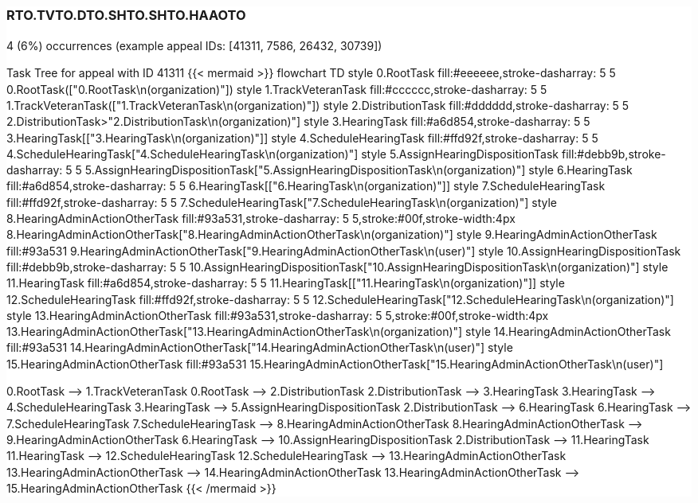 
### RTO.TVTO.DTO.SHTO.SHTO.HAAOTO

4 (6%) occurrences (example appeal IDs: [41311, 7586, 26432, 30739])

Task Tree for appeal with ID 41311
{{< mermaid >}}
flowchart TD
style 0.RootTask fill:#eeeeee,stroke-dasharray: 5 5
  0.RootTask(["0.RootTask\n(organization)"])
style 1.TrackVeteranTask fill:#cccccc,stroke-dasharray: 5 5
  1.TrackVeteranTask(["1.TrackVeteranTask\n(organization)"])
style 2.DistributionTask fill:#dddddd,stroke-dasharray: 5 5
  2.DistributionTask>"2.DistributionTask\n(organization)"]
style 3.HearingTask fill:#a6d854,stroke-dasharray: 5 5
  3.HearingTask[["3.HearingTask\n(organization)"]]
style 4.ScheduleHearingTask fill:#ffd92f,stroke-dasharray: 5 5
  4.ScheduleHearingTask["4.ScheduleHearingTask\n(organization)"]
style 5.AssignHearingDispositionTask fill:#debb9b,stroke-dasharray: 5 5
  5.AssignHearingDispositionTask["5.AssignHearingDispositionTask\n(organization)"]
style 6.HearingTask fill:#a6d854,stroke-dasharray: 5 5
  6.HearingTask[["6.HearingTask\n(organization)"]]
style 7.ScheduleHearingTask fill:#ffd92f,stroke-dasharray: 5 5
  7.ScheduleHearingTask["7.ScheduleHearingTask\n(organization)"]
style 8.HearingAdminActionOtherTask fill:#93a531,stroke-dasharray: 5 5,stroke:#00f,stroke-width:4px
  8.HearingAdminActionOtherTask["8.HearingAdminActionOtherTask\n(organization)"]
style 9.HearingAdminActionOtherTask fill:#93a531
  9.HearingAdminActionOtherTask["9.HearingAdminActionOtherTask\n(user)"]
style 10.AssignHearingDispositionTask fill:#debb9b,stroke-dasharray: 5 5
  10.AssignHearingDispositionTask["10.AssignHearingDispositionTask\n(organization)"]
style 11.HearingTask fill:#a6d854,stroke-dasharray: 5 5
  11.HearingTask[["11.HearingTask\n(organization)"]]
style 12.ScheduleHearingTask fill:#ffd92f,stroke-dasharray: 5 5
  12.ScheduleHearingTask["12.ScheduleHearingTask\n(organization)"]
style 13.HearingAdminActionOtherTask fill:#93a531,stroke-dasharray: 5 5,stroke:#00f,stroke-width:4px
  13.HearingAdminActionOtherTask["13.HearingAdminActionOtherTask\n(organization)"]
style 14.HearingAdminActionOtherTask fill:#93a531
  14.HearingAdminActionOtherTask["14.HearingAdminActionOtherTask\n(user)"]
style 15.HearingAdminActionOtherTask fill:#93a531
  15.HearingAdminActionOtherTask["15.HearingAdminActionOtherTask\n(user)"]

0.RootTask --> 1.TrackVeteranTask
0.RootTask --> 2.DistributionTask
2.DistributionTask --> 3.HearingTask
3.HearingTask --> 4.ScheduleHearingTask
3.HearingTask --> 5.AssignHearingDispositionTask
2.DistributionTask --> 6.HearingTask
6.HearingTask --> 7.ScheduleHearingTask
7.ScheduleHearingTask --> 8.HearingAdminActionOtherTask
8.HearingAdminActionOtherTask --> 9.HearingAdminActionOtherTask
6.HearingTask --> 10.AssignHearingDispositionTask
2.DistributionTask --> 11.HearingTask
11.HearingTask --> 12.ScheduleHearingTask
12.ScheduleHearingTask --> 13.HearingAdminActionOtherTask
13.HearingAdminActionOtherTask --> 14.HearingAdminActionOtherTask
13.HearingAdminActionOtherTask --> 15.HearingAdminActionOtherTask
{{< /mermaid >}}
